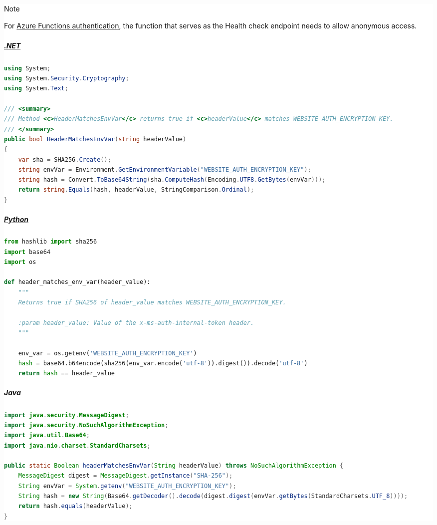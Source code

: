 > [!NOTE]
> For [Azure Functions authentication](/azure/azure-functions/security-concepts?tabs=v4#function-access-keys), the function that serves as the Health check endpoint needs to allow anonymous access. 

##### [.NET](#tab/dotnet)

```C#
using System;
using System.Security.Cryptography;
using System.Text;

/// <summary>
/// Method <c>HeaderMatchesEnvVar</c> returns true if <c>headerValue</c> matches WEBSITE_AUTH_ENCRYPTION_KEY.
/// </summary>
public bool HeaderMatchesEnvVar(string headerValue)
{
    var sha = SHA256.Create();
    string envVar = Environment.GetEnvironmentVariable("WEBSITE_AUTH_ENCRYPTION_KEY");
    string hash = Convert.ToBase64String(sha.ComputeHash(Encoding.UTF8.GetBytes(envVar)));
    return string.Equals(hash, headerValue, StringComparison.Ordinal);
}
```

##### [Python](#tab/python)

```python
from hashlib import sha256
import base64
import os

def header_matches_env_var(header_value):
    """
    Returns true if SHA256 of header_value matches WEBSITE_AUTH_ENCRYPTION_KEY.
    
    :param header_value: Value of the x-ms-auth-internal-token header.
    """
    
    env_var = os.getenv('WEBSITE_AUTH_ENCRYPTION_KEY')
    hash = base64.b64encode(sha256(env_var.encode('utf-8')).digest()).decode('utf-8')
    return hash == header_value
```

##### [Java](#tab/java)

```java
import java.security.MessageDigest;
import java.security.NoSuchAlgorithmException;
import java.util.Base64;
import java.nio.charset.StandardCharsets;

public static Boolean headerMatchesEnvVar(String headerValue) throws NoSuchAlgorithmException {
    MessageDigest digest = MessageDigest.getInstance("SHA-256");
    String envVar = System.getenv("WEBSITE_AUTH_ENCRYPTION_KEY");
    String hash = new String(Base64.getDecoder().decode(digest.digest(envVar.getBytes(StandardCharsets.UTF_8))));
    return hash.equals(headerValue);
}
```


[1]: ./media/app-service-monitor-instances-health-check/health-check-diagram.png
[2]: ./media/app-service-monitor-instances-health-check/health-check-multi-app-diagram.png
